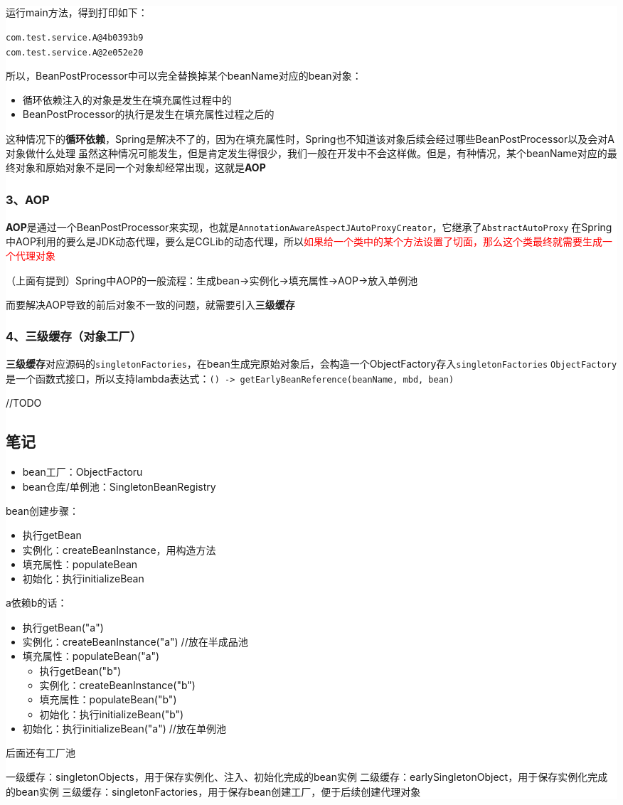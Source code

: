 运行main方法，得到打印如下：
```
com.test.service.A@4b0393b9
com.test.service.A@2e052e20
```
所以，BeanPostProcessor中可以完全替换掉某个beanName对应的bean对象：
* 循环依赖注入的对象是发生在填充属性过程中的
* BeanPostProcessor的执行是发生在填充属性过程之后的

<font>这种情况下的**循环依赖**，Spring是解决不了的，因为在填充属性时，Spring也不知道该对象后续会经过哪些BeanPostProcessor以及会对A对象做什么处理</font>
虽然这种情况可能发生，但是肯定发生得很少，我们一般在开发中不会这样做。但是，有种情况，某个beanName对应的最终对象和原始对象不是同一个对象却经常出现，这就是**AOP**

### 3、AOP
**AOP**是通过一个BeanPostProcessor来实现，也就是`AnnotationAwareAspectJAutoProxyCreator`，它继承了`AbstractAutoProxy`
在Spring中AOP利用的要么是JDK动态代理，要么是CGLib的动态代理，所以<font color=red>如果给一个类中的某个方法设置了切面，那么这个类最终就需要生成一个代理对象</font>

（上面有提到）Spring中AOP的一般流程：生成bean->实例化->填充属性->AOP->放入单例池

而要解决AOP导致的前后对象不一致的问题，就需要引入**三级缓存**

### 4、三级缓存（对象工厂）
**三级缓存**对应源码的`singletonFactories`，在bean生成完原始对象后，会构造一个ObjectFactory存入`singletonFactories`
`ObjectFactory`是一个函数式接口，所以支持lambda表达式：`() -> getEarlyBeanReference(beanName, mbd, bean)`

//TODO

## 笔记
* bean工厂：ObjectFactoru
* bean仓库/单例池：SingletonBeanRegistry

bean创建步骤：
* 执行getBean
* 实例化：createBeanInstance，用构造方法
* 填充属性：populateBean
* 初始化：执行initializeBean

a依赖b的话：
* 执行getBean("a")
* 实例化：createBeanInstance("a")   //放在半成品池
* 填充属性：populateBean("a")
    * 执行getBean("b")
    * 实例化：createBeanInstance("b")
    * 填充属性：populateBean("b")
    * 初始化：执行initializeBean("b")
* 初始化：执行initializeBean("a")     //放在单例池

后面还有工厂池

一级缓存：singletonObjects，用于保存实例化、注入、初始化完成的bean实例
二级缓存：earlySingletonObject，用于保存实例化完成的bean实例
三级缓存：singletonFactories，用于保存bean创建工厂，便于后续创建代理对象
